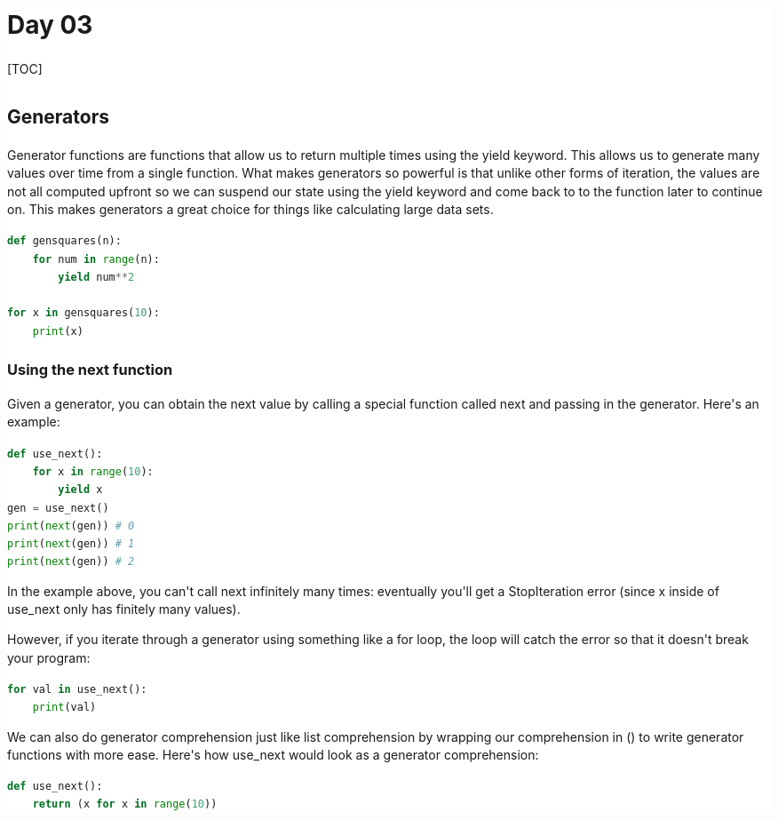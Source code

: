 # **Day 03**



[TOC]

## **Generators**

Generator functions are functions that allow us to return multiple times using the yield keyword. This allows us to generate many values over time from a single function. What makes generators so powerful is that unlike other forms of iteration, the values are not all computed upfront so we can suspend our state using the yield keyword and come back to to the function later to continue on. This makes generators a great choice for things like calculating large data sets.

```py linenums="1"
def gensquares(n):
    for num in range(n):
        yield num**2
        
for x in gensquares(10):
    print(x)
```

### **Using the next function**

Given a generator, you can obtain the next value by calling a special function called next and passing in the generator. Here's an example:

```python
def use_next():
    for x in range(10):
        yield x
gen = use_next() 
print(next(gen)) # 0 
print(next(gen)) # 1 
print(next(gen)) # 2
```

In the example above, you can't call next infinitely many times: eventually you'll get a StopIteration error (since x inside of use_next only has finitely many values).

However, if you iterate through a generator using something like a for loop, the loop will catch the error so that it doesn't break your program:

```python
for val in use_next(): 
    print(val)
```

We can also do generator comprehension just like list comprehension by wrapping our comprehension in () to write generator functions with more ease. Here's how use_next would look as a generator comprehension:

```python
def use_next():
    return (x for x in range(10))
```
